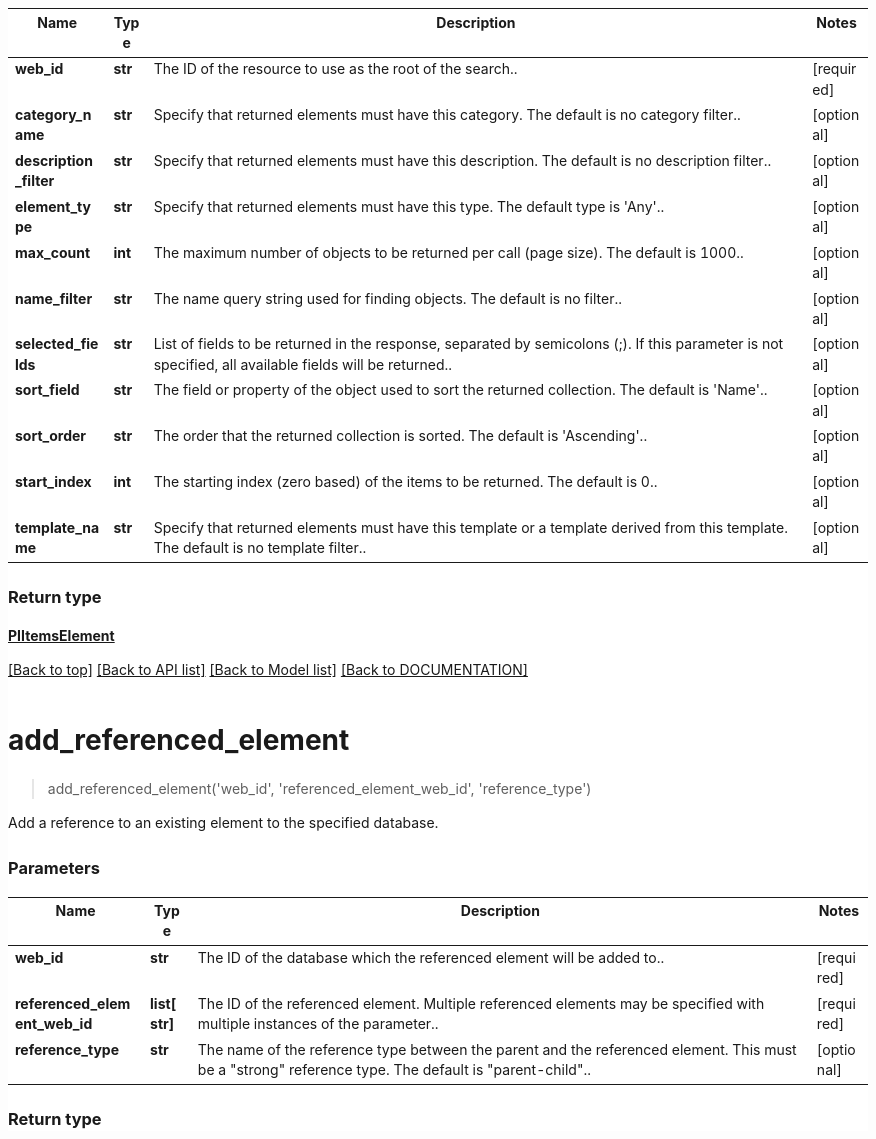 Name | Type | Description | Notes
------------- | ------------- | ------------- | -------------
 **web_id** | **str**| The ID of the resource to use as the root of the search.. | [required]
 **category_name** | **str**| Specify that returned elements must have this category. The default is no category filter.. | [optional]
 **description_filter** | **str**| Specify that returned elements must have this description. The default is no description filter.. | [optional]
 **element_type** | **str**| Specify that returned elements must have this type. The default type is 'Any'.. | [optional]
 **max_count** | **int**| The maximum number of objects to be returned per call (page size). The default is 1000.. | [optional]
 **name_filter** | **str**| The name query string used for finding objects. The default is no filter.. | [optional]
 **selected_fields** | **str**| List of fields to be returned in the response, separated by semicolons (;). If this parameter is not specified, all available fields will be returned.. | [optional]
 **sort_field** | **str**| The field or property of the object used to sort the returned collection. The default is 'Name'.. | [optional]
 **sort_order** | **str**| The order that the returned collection is sorted. The default is 'Ascending'.. | [optional]
 **start_index** | **int**| The starting index (zero based) of the items to be returned. The default is 0.. | [optional]
 **template_name** | **str**| Specify that returned elements must have this template or a template derived from this template. The default is no template filter.. | [optional]


### Return type

[**PIItemsElement**](../models/PIItemsElement.md)

[[Back to top]](#) [[Back to API list]](../../DOCUMENTATION.md#documentation-for-api-endpoints) [[Back to Model list]](../../DOCUMENTATION.md#documentation-for-models) [[Back to DOCUMENTATION]](../../DOCUMENTATION.md)

# **add_referenced_element**
> add_referenced_element('web_id', 'referenced_element_web_id', 'reference_type')

Add a reference to an existing element to the specified database.

### Parameters

Name | Type | Description | Notes
------------- | ------------- | ------------- | -------------
 **web_id** | **str**| The ID of the database which the referenced element will be added to.. | [required]
 **referenced_element_web_id** | **list[str]**| The ID of the referenced element. Multiple referenced elements may be specified with multiple instances of the parameter.. | [required]
 **reference_type** | **str**| The name of the reference type between the parent and the referenced element. This must be a "strong" reference type. The default is "parent-child".. | [optional]


### Return type
